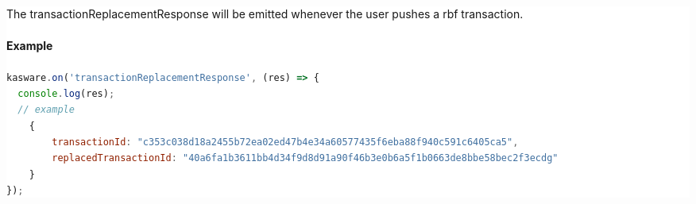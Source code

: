 The transactionReplacementResponse will be emitted whenever the user pushes a rbf transaction.
#### Example

```javascript
kasware.on('transactionReplacementResponse', (res) => {
  console.log(res);
  // example
    {
        transactionId: "c353c038d18a2455b72ea02ed47b4e34a60577435f6eba88f940c591c6405ca5",
        replacedTransactionId: "40a6fa1b3611bb4d34f9d8d91a90f46b3e0b6a5f1b0663de8bbe58bec2f3ecdg"
    }
});
```

